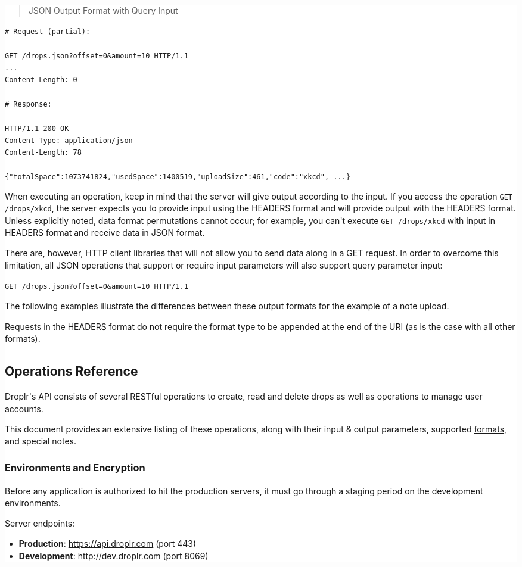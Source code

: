 > JSON Output Format with Query Input

```shell
# Request (partial):

GET /drops.json?offset=0&amount=10 HTTP/1.1
...
Content-Length: 0

# Response:

HTTP/1.1 200 OK
Content-Type: application/json
Content-Length: 78

{"totalSpace":1073741824,"usedSpace":1400519,"uploadSize":461,"code":"xkcd", ...}
```

When executing an operation, keep in mind that the server will give output according to the input. If you access the operation `GET /drops/xkcd`, the server expects you to provide input using the HEADERS format and will provide output with the HEADERS format. Unless explicitly noted, data format permutations cannot occur; for example, you can't execute `GET /drops/xkcd` with input in HEADERS format and receive data in JSON format.

There are, however, HTTP client libraries that will not allow you to send data along in a GET request. In order to overcome this limitation, all JSON operations that support or require input parameters will also support query parameter input:

`GET /drops.json?offset=0&amount=10 HTTP/1.1`

The following examples illustrate the differences between these output formats for the example of a note upload.

<aside class="notice">
  Requests in the HEADERS format do not require the format type to be appended at the end of the URI (as is the case with all other formats).
</aside>


## Operations Reference

Droplr's API consists of several RESTful operations to create, read and delete drops as well as operations to manage user accounts.

This document provides an extensive listing of these operations, along with their input & output parameters, supported [formats](#data-formats), and special notes.


### Environments and Encryption

Before any application is authorized to hit the production servers, it must go through a staging period on the development environments.

Server endpoints:

* **Production**: https://api.droplr.com (port 443)
* **Development**: http://dev.droplr.com (port 8069)
